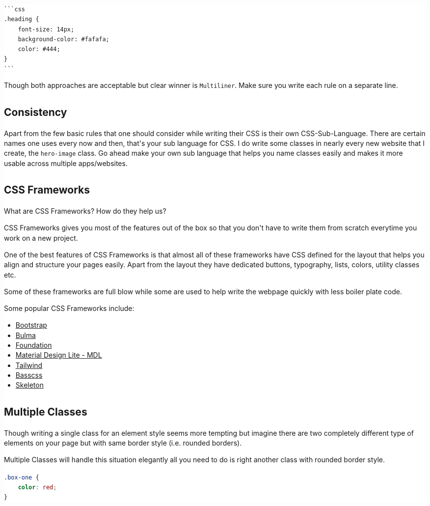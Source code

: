     ```css
    .heading {
        font-size: 14px;
        background-color: #fafafa;
        color: #444;
    }
    ```

Though both approaches are acceptable but clear winner is `Multiliner`. Make sure you write each rule on a separate line.

## Consistency

Apart from the few basic rules that one should consider while writing their CSS is their own CSS-Sub-Language. There are certain names one uses every now and then, that's your sub language for CSS.
I do write some classes in nearly every new website that I create, the `hero-image` class.
Go ahead make your own sub language that helps you name classes easily and makes it more usable across multiple apps/websites.

## CSS Frameworks

What are CSS Frameworks? How do they help us?

CSS Frameworks gives you most of the features out of the box so that you don't have to write them from scratch everytime you work on a new project.

One of the best features of CSS Frameworks is that almost all of these frameworks have CSS defined for the layout that helps you align and structure your pages easily. Apart from the layout they have dedicated buttons, typography, lists, colors, utility classes etc.

Some of these frameworks are full blow while some are used to help write the webpage quickly with less boiler plate code.

Some popular CSS Frameworks include:

- [Bootstrap](https://getbootstrap.com/)
- [Bulma](http://bulma.io/)
- [Foundation](http://foundation.zurb.com/)
- [Material Design Lite - MDL](http://www.getmdl.io/index.html)
- [Tailwind](https://tailwindcss.com/)
- [Basscss](http://basscss.com/)
- [Skeleton](http://getskeleton.com/)

## Multiple Classes

Though writing a single class for an element style seems more tempting but imagine there are two completely different type of elements on your page but with same border style (i.e. rounded borders).

Multiple Classes will handle this situation elegantly all you need to do is right another class with rounded border style.

```css
.box-one {
    color: red;
}
```
